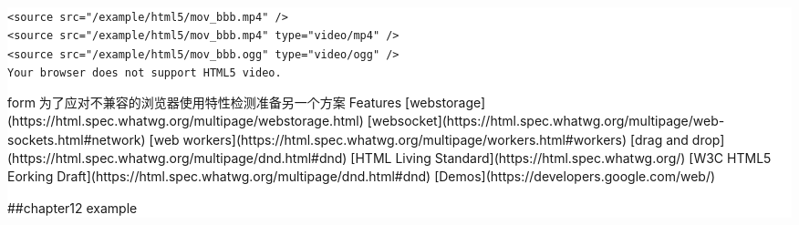     <source src="/example/html5/mov_bbb.mp4" />
    <source src="/example/html5/mov_bbb.mp4" type="video/mp4" />
    <source src="/example/html5/mov_bbb.ogg" type="video/ogg" />
    Your browser does not support HTML5 video.
  </video>
form
为了应对不兼容的浏览器使用特性检测准备另一个方案
Features
    [webstorage](https://html.spec.whatwg.org/multipage/webstorage.html)
    [websocket](https://html.spec.whatwg.org/multipage/web-sockets.html#network)
    [web workers](https://html.spec.whatwg.org/multipage/workers.html#workers)
    [drag and drop](https://html.spec.whatwg.org/multipage/dnd.html#dnd)
    [HTML Living Standard](https://html.spec.whatwg.org/)
    [W3C HTML5 Eorking Draft](https://html.spec.whatwg.org/multipage/dnd.html#dnd)
    [Demos](https://developers.google.com/web/)

##chapter12 example


